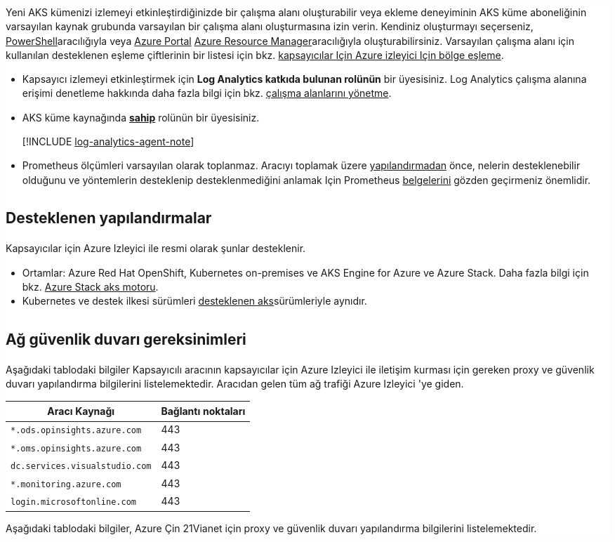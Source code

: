    Yeni AKS kümenizi izlemeyi etkinleştirdiğinizde bir çalışma alanı oluşturabilir veya ekleme deneyiminin AKS küme aboneliğinin varsayılan kaynak grubunda varsayılan bir çalışma alanı oluşturmasına izin verin. Kendiniz oluşturmayı seçerseniz, [PowerShell](../scripts/powershell-sample-create-workspace.md?toc=%2fpowershell%2fmodule%2ftoc.json)aracılığıyla veya [Azure Portal](../learn/quick-create-workspace.md) [Azure Resource Manager](../platform/template-workspace-configuration.md)aracılığıyla oluşturabilirsiniz. Varsayılan çalışma alanı için kullanılan desteklenen eşleme çiftlerinin bir listesi için bkz. [kapsayıcılar Için Azure izleyici Için bölge eşleme](container-insights-region-mapping.md).

- Kapsayıcı izlemeyi etkinleştirmek için **Log Analytics katkıda bulunan rolünün** bir üyesisiniz. Log Analytics çalışma alanına erişimi denetleme hakkında daha fazla bilgi için bkz. [çalışma alanlarını yönetme](../platform/manage-access.md).

- AKS küme kaynağında **[sahip](../../role-based-access-control/built-in-roles.md#owner)** rolünün bir üyesisiniz.

   [!INCLUDE [log-analytics-agent-note](../../../includes/log-analytics-agent-note.md)]

- Prometheus ölçümleri varsayılan olarak toplanmaz. Aracıyı toplamak üzere [yapılandırmadan](container-insights-prometheus-integration.md) önce, nelerin desteklenebilir olduğunu ve yöntemlerin desteklenip desteklenmediğini anlamak Için Prometheus [belgelerini](https://prometheus.io/) gözden geçirmeniz önemlidir.

## <a name="supported-configurations"></a>Desteklenen yapılandırmalar

Kapsayıcılar için Azure Izleyici ile resmi olarak şunlar desteklenir.

- Ortamlar: Azure Red Hat OpenShift, Kubernetes on-premises ve AKS Engine for Azure ve Azure Stack. Daha fazla bilgi için bkz. [Azure Stack aks motoru](https://docs.microsoft.com/azure-stack/user/azure-stack-kubernetes-aks-engine-overview?view=azs-1908).
- Kubernetes ve destek ilkesi sürümleri [desteklenen aks](../../aks/supported-kubernetes-versions.md)sürümleriyle aynıdır. 

## <a name="network-firewall-requirements"></a>Ağ güvenlik duvarı gereksinimleri

Aşağıdaki tablodaki bilgiler Kapsayıcılı aracının kapsayıcılar için Azure Izleyici ile iletişim kurması için gereken proxy ve güvenlik duvarı yapılandırma bilgilerini listelemektedir. Aracıdan gelen tüm ağ trafiği Azure Izleyici 'ye giden.

|Aracı Kaynağı|Bağlantı noktaları |
|--------------|------|
| `*.ods.opinsights.azure.com` | 443 |  
| `*.oms.opinsights.azure.com` | 443 |
| `dc.services.visualstudio.com` | 443 |
| `*.monitoring.azure.com` | 443 |
| `login.microsoftonline.com` | 443 |

Aşağıdaki tablodaki bilgiler, Azure Çin 21Vianet için proxy ve güvenlik duvarı yapılandırma bilgilerini listelemektedir.
